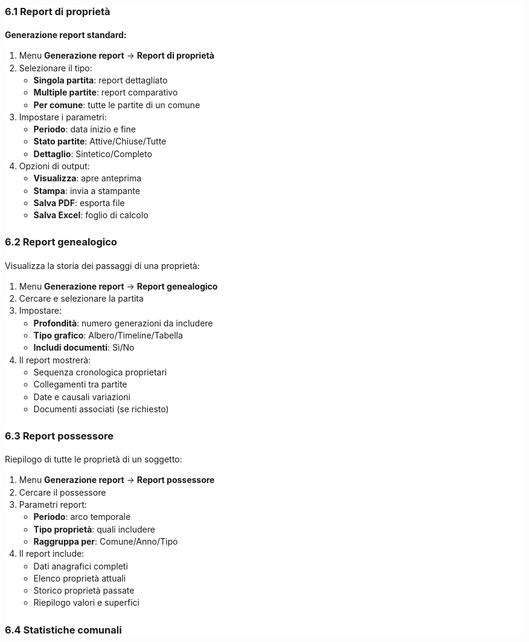 ### 6.1 Report di proprietà

**Generazione report standard:**

1. Menu **Generazione report** → **Report di proprietà**
2. Selezionare il tipo:
   - **Singola partita**: report dettagliato
   - **Multiple partite**: report comparativo
   - **Per comune**: tutte le partite di un comune
3. Impostare i parametri:
   - **Periodo**: data inizio e fine
   - **Stato partite**: Attive/Chiuse/Tutte
   - **Dettaglio**: Sintetico/Completo
4. Opzioni di output:
   - **Visualizza**: apre anteprima
   - **Stampa**: invia a stampante
   - **Salva PDF**: esporta file
   - **Salva Excel**: foglio di calcolo

### 6.2 Report genealogico

Visualizza la storia dei passaggi di una proprietà:

1. Menu **Generazione report** → **Report genealogico**
2. Cercare e selezionare la partita
3. Impostare:
   - **Profondità**: numero generazioni da includere
   - **Tipo grafico**: Albero/Timeline/Tabella
   - **Includi documenti**: Sì/No
4. Il report mostrerà:
   - Sequenza cronologica proprietari
   - Collegamenti tra partite
   - Date e causali variazioni
   - Documenti associati (se richiesto)

### 6.3 Report possessore

Riepilogo di tutte le proprietà di un soggetto:

1. Menu **Generazione report** → **Report possessore**
2. Cercare il possessore
3. Parametri report:
   - **Periodo**: arco temporale
   - **Tipo proprietà**: quali includere
   - **Raggruppa per**: Comune/Anno/Tipo
4. Il report include:
   - Dati anagrafici completi
   - Elenco proprietà attuali
   - Storico proprietà passate
   - Riepilogo valori e superfici

### 6.4 Statistiche comunali
